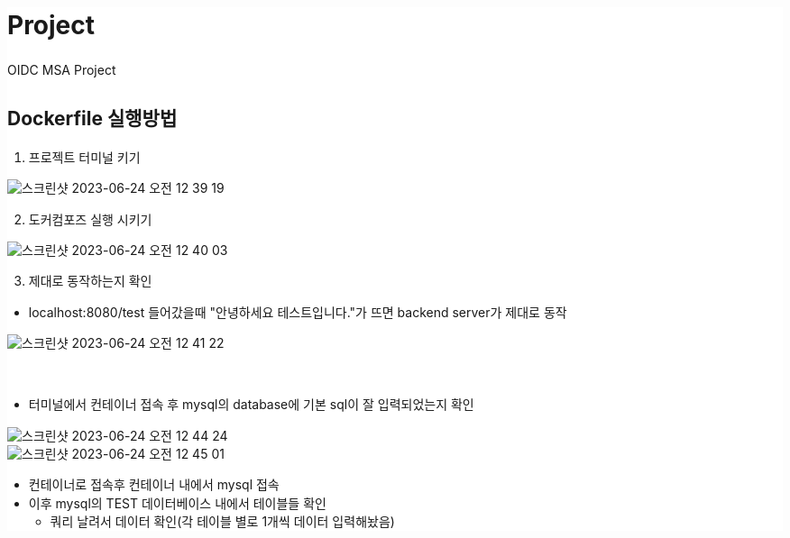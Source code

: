 # Project
OIDC MSA Project


## Dockerfile 실행방법

1. 프로젝트 터미널 키기

<img width="1755" alt="스크린샷 2023-06-24 오전 12 39 19" src="https://github.com/OIDC-team/backend/assets/101400894/97d23e27-7910-43b6-834d-9f28840f7baf">

<br>

2. 도커컴포즈 실행 시키기

<img width="1768" alt="스크린샷 2023-06-24 오전 12 40 03" src="https://github.com/OIDC-team/backend/assets/101400894/40af2425-66fb-49e0-b461-965ceebbd02a">

<br>

3. 제대로 동작하는지 확인

+ localhost:8080/test 들어갔을때 "안녕하세요 테스트입니다."가 뜨면 backend server가 제대로 동작


![스크린샷 2023-06-24 오전 12 41 22](https://github.com/OIDC-team/backend/assets/101400894/b5f12805-2e05-448c-8961-3f139af12c43)

<br>

+ 터미널에서 컨테이너 접속 후 mysql의 database에 기본 sql이 잘 입력되었는지 확인

<img width="1414" alt="스크린샷 2023-06-24 오전 12 44 24" src="https://github.com/OIDC-team/backend/assets/101400894/7cb89c69-11e5-42d4-bab1-3ad657370810">

<br>


<img width="880" alt="스크린샷 2023-06-24 오전 12 45 01" src="https://github.com/OIDC-team/backend/assets/101400894/6a405eac-7a2f-46b3-9304-0bc35d660db9">

+ 컨테이너로 접속후 컨테이너 내에서 mysql 접속
+ 이후 mysql의 TEST 데이터베이스 내에서 테이블들 확인
	+ 쿼리 날려서 데이터 확인(각 테이블 별로 1개씩 데이터 입력해놨음)
